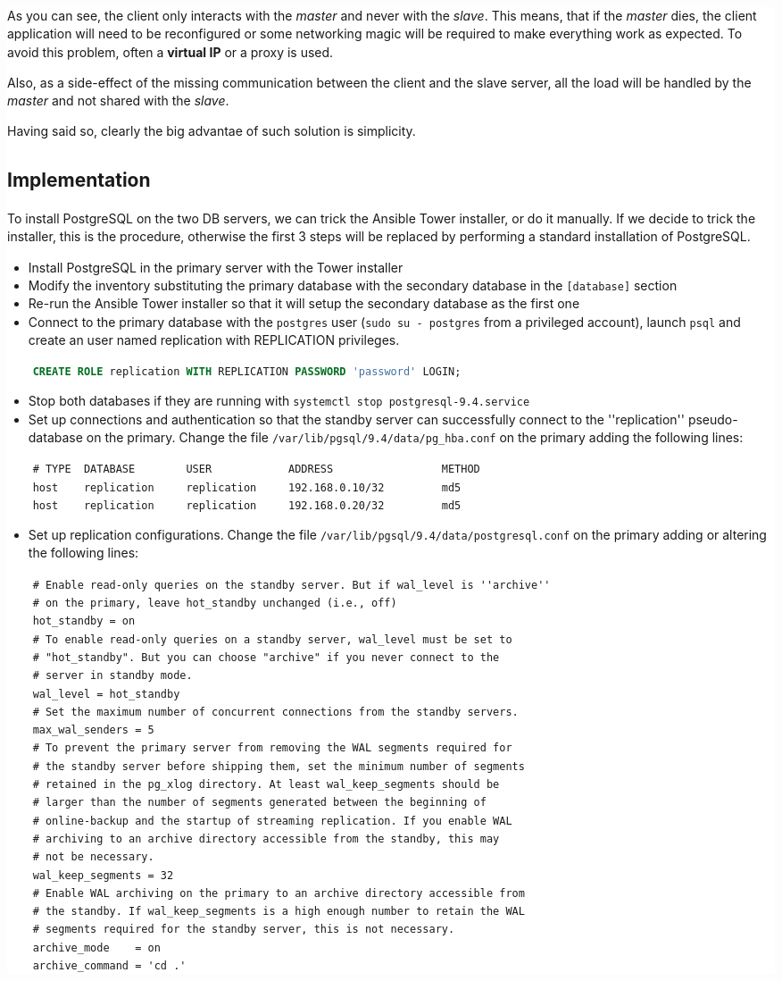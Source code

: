 As you can see, the client only interacts with the _master_ and never with the _slave_.
This means, that if the _master_ dies, the client application will need to be reconfigured or some networking magic will be required to make everything work as expected.
To avoid this problem, often a **virtual IP** or a proxy is used.

Also, as a side-effect of the missing communication between the client and the slave server, all the load will be handled by the _master_ and not shared with the _slave_.

Having said so, clearly the big advantae of such solution is simplicity.

## Implementation
To install PostgreSQL on the two DB servers, we can trick the Ansible Tower installer, or do it manually.
If we decide to trick the installer, this is the procedure, otherwise the first 3 steps will be replaced by performing a standard installation of PostgreSQL.

* Install PostgreSQL in the primary server with the Tower installer
* Modify the inventory substituting the primary database with the secondary database in the `[database]` section
* Re-run the Ansible Tower installer so that it will setup the secondary database as the first one 
* Connect to the primary database with the `postgres` user (`sudo su - postgres` from a privileged account), launch `psql` and create an user named replication with REPLICATION privileges.

~~~sql
    CREATE ROLE replication WITH REPLICATION PASSWORD 'password' LOGIN;
~~~

* Stop both databases if they are running with `systemctl stop postgresql-9.4.service`
* Set up connections and authentication so that the standby server can successfully connect to the ''replication'' pseudo-database on the primary. Change the file `/var/lib/pgsql/9.4/data/pg_hba.conf` on the primary adding the following lines:

~~~
    # TYPE  DATABASE        USER            ADDRESS                 METHOD
    host    replication     replication     192.168.0.10/32         md5
    host    replication     replication     192.168.0.20/32         md5
~~~

* Set up replication configurations. Change the file `/var/lib/pgsql/9.4/data/postgresql.conf` on the primary adding or altering the following lines:

~~~
    # Enable read-only queries on the standby server. But if wal_level is ''archive''
    # on the primary, leave hot_standby unchanged (i.e., off)
    hot_standby = on
    # To enable read-only queries on a standby server, wal_level must be set to
    # "hot_standby". But you can choose "archive" if you never connect to the
    # server in standby mode.
    wal_level = hot_standby
    # Set the maximum number of concurrent connections from the standby servers.
    max_wal_senders = 5
    # To prevent the primary server from removing the WAL segments required for
    # the standby server before shipping them, set the minimum number of segments
    # retained in the pg_xlog directory. At least wal_keep_segments should be
    # larger than the number of segments generated between the beginning of
    # online-backup and the startup of streaming replication. If you enable WAL
    # archiving to an archive directory accessible from the standby, this may
    # not be necessary.
    wal_keep_segments = 32
    # Enable WAL archiving on the primary to an archive directory accessible from
    # the standby. If wal_keep_segments is a high enough number to retain the WAL
    # segments required for the standby server, this is not necessary.
    archive_mode    = on
    archive_command = 'cd .'
~~~
